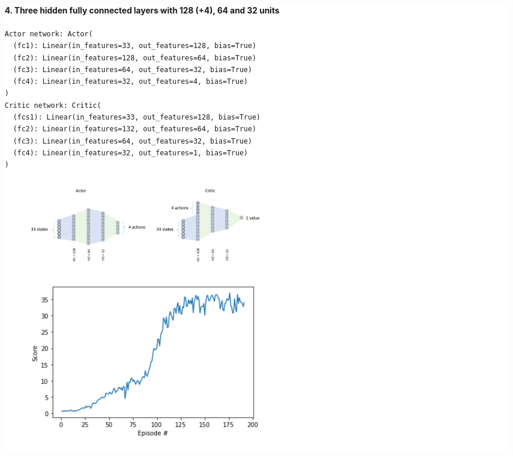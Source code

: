 #### 4. Three hidden fully connected layers with 128 (+4), 64 and 32 units

```
Actor network: Actor(
  (fc1): Linear(in_features=33, out_features=128, bias=True)
  (fc2): Linear(in_features=128, out_features=64, bias=True)
  (fc3): Linear(in_features=64, out_features=32, bias=True)
  (fc4): Linear(in_features=32, out_features=4, bias=True)
)
Critic network: Critic(
  (fcs1): Linear(in_features=33, out_features=128, bias=True)
  (fc2): Linear(in_features=132, out_features=64, bias=True)
  (fc3): Linear(in_features=64, out_features=32, bias=True)
  (fc4): Linear(in_features=32, out_features=1, bias=True)
)
```

<figure class="image" style="display:inline-block">
  <img src="./figs/NN_128_64_32.png" width="400" class="center"/>
</figure>

<figure class="image" style="display:inline-block">
  <img src="./figs/score_128_64_32.png" width="400" class="center"/>
</figure>
